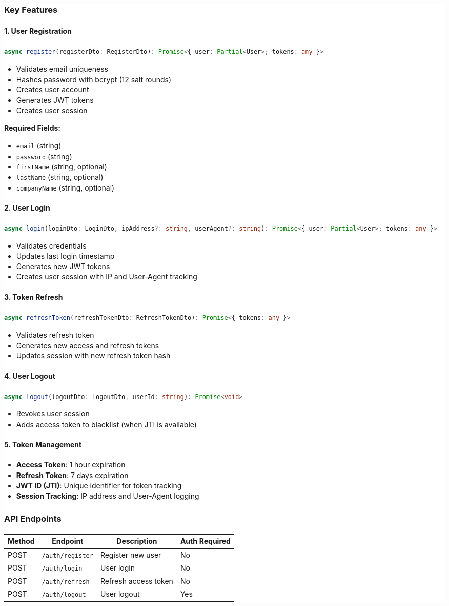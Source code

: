 ### Key Features

#### 1. User Registration
```typescript
async register(registerDto: RegisterDto): Promise<{ user: Partial<User>; tokens: any }>
```
- Validates email uniqueness
- Hashes password with bcrypt (12 salt rounds)
- Creates user account
- Generates JWT tokens
- Creates user session

**Required Fields:**
- `email` (string)
- `password` (string)
- `firstName` (string, optional)
- `lastName` (string, optional)
- `companyName` (string, optional)

#### 2. User Login
```typescript
async login(loginDto: LoginDto, ipAddress?: string, userAgent?: string): Promise<{ user: Partial<User>; tokens: any }>
```
- Validates credentials
- Updates last login timestamp
- Generates new JWT tokens
- Creates user session with IP and User-Agent tracking

#### 3. Token Refresh
```typescript
async refreshToken(refreshTokenDto: RefreshTokenDto): Promise<{ tokens: any }>
```
- Validates refresh token
- Generates new access and refresh tokens
- Updates session with new refresh token hash

#### 4. User Logout
```typescript
async logout(logoutDto: LogoutDto, userId: string): Promise<void>
```
- Revokes user session
- Adds access token to blacklist (when JTI is available)

#### 5. Token Management
- **Access Token**: 1 hour expiration
- **Refresh Token**: 7 days expiration
- **JWT ID (JTI)**: Unique identifier for token tracking
- **Session Tracking**: IP address and User-Agent logging

### API Endpoints

| Method | Endpoint | Description | Auth Required |
|--------|----------|-------------|---------------|
| POST | `/auth/register` | Register new user | No |
| POST | `/auth/login` | User login | No |
| POST | `/auth/refresh` | Refresh access token | No |
| POST | `/auth/logout` | User logout | Yes |
